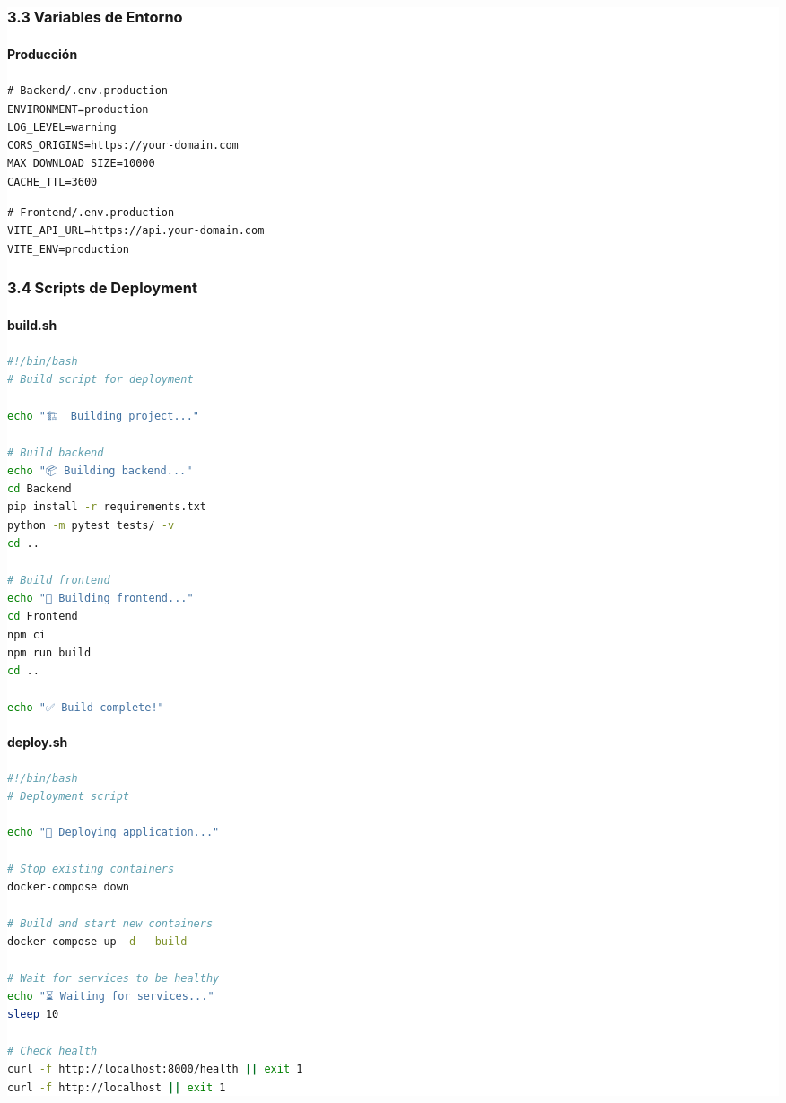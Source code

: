### 3.3 Variables de Entorno

#### Producción
```env
# Backend/.env.production
ENVIRONMENT=production
LOG_LEVEL=warning
CORS_ORIGINS=https://your-domain.com
MAX_DOWNLOAD_SIZE=10000
CACHE_TTL=3600
```

```env
# Frontend/.env.production
VITE_API_URL=https://api.your-domain.com
VITE_ENV=production
```

### 3.4 Scripts de Deployment

#### build.sh
```bash
#!/bin/bash
# Build script for deployment

echo "🏗️  Building project..."

# Build backend
echo "📦 Building backend..."
cd Backend
pip install -r requirements.txt
python -m pytest tests/ -v
cd ..

# Build frontend
echo "🎨 Building frontend..."
cd Frontend
npm ci
npm run build
cd ..

echo "✅ Build complete!"
```

#### deploy.sh
```bash
#!/bin/bash
# Deployment script

echo "🚀 Deploying application..."

# Stop existing containers
docker-compose down

# Build and start new containers
docker-compose up -d --build

# Wait for services to be healthy
echo "⏳ Waiting for services..."
sleep 10

# Check health
curl -f http://localhost:8000/health || exit 1
curl -f http://localhost || exit 1

```